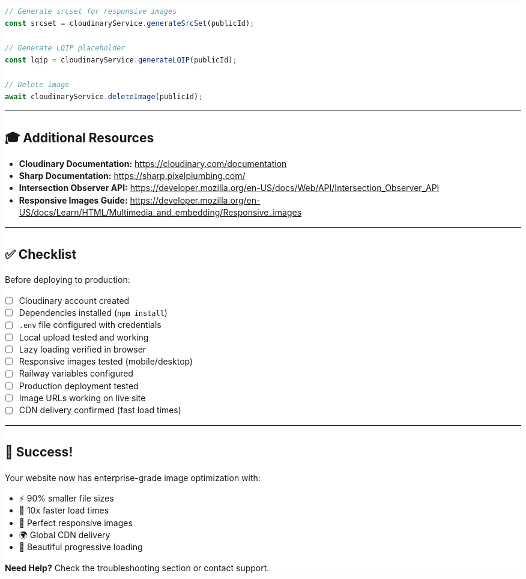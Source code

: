```javascript
// Generate srcset for responsive images
const srcset = cloudinaryService.generateSrcSet(publicId);

// Generate LQIP placeholder
const lqip = cloudinaryService.generateLQIP(publicId);

// Delete image
await cloudinaryService.deleteImage(publicId);
```

---

## 🎓 Additional Resources

- **Cloudinary Documentation:** https://cloudinary.com/documentation
- **Sharp Documentation:** https://sharp.pixelplumbing.com/
- **Intersection Observer API:** https://developer.mozilla.org/en-US/docs/Web/API/Intersection_Observer_API
- **Responsive Images Guide:** https://developer.mozilla.org/en-US/docs/Learn/HTML/Multimedia_and_embedding/Responsive_images

---

## ✅ Checklist

Before deploying to production:

- [ ] Cloudinary account created
- [ ] Dependencies installed (`npm install`)
- [ ] `.env` file configured with credentials
- [ ] Local upload tested and working
- [ ] Lazy loading verified in browser
- [ ] Responsive images tested (mobile/desktop)
- [ ] Railway variables configured
- [ ] Production deployment tested
- [ ] Image URLs working on live site
- [ ] CDN delivery confirmed (fast load times)

---

## 🎉 Success!

Your website now has enterprise-grade image optimization with:
- ⚡ 90% smaller file sizes
- 🚀 10x faster load times
- 📱 Perfect responsive images
- 🌍 Global CDN delivery
- 🎨 Beautiful progressive loading

**Need Help?** Check the troubleshooting section or contact support.

